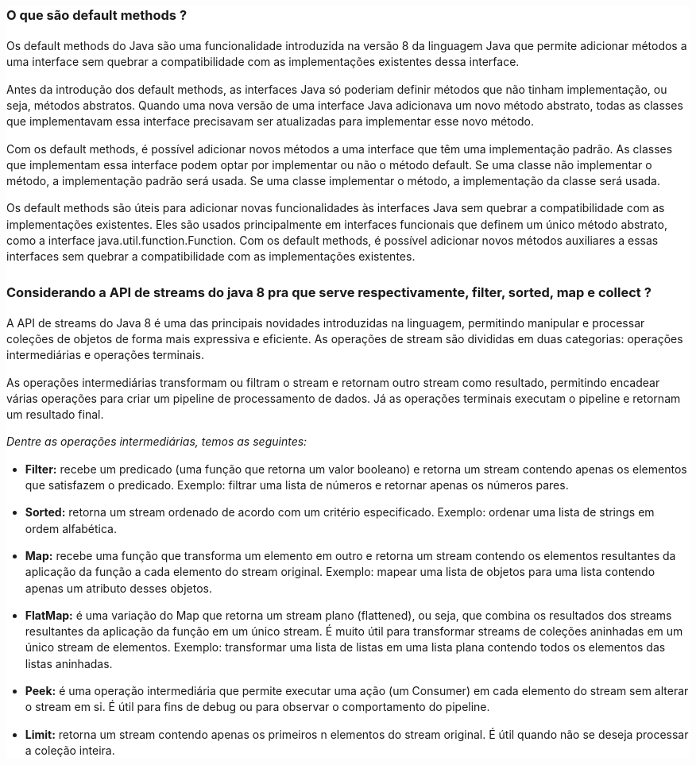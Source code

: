 ### **O que são default methods ?**

Os default methods do Java são uma funcionalidade introduzida na versão 8 da linguagem Java que permite adicionar métodos a uma interface sem quebrar a compatibilidade com as implementações existentes dessa interface.

Antes da introdução dos default methods, as interfaces Java só poderiam definir métodos que não tinham implementação, ou seja, métodos abstratos. Quando uma nova versão de uma interface Java adicionava um novo método abstrato, todas as classes que implementavam essa interface precisavam ser atualizadas para implementar esse novo método.

Com os default methods, é possível adicionar novos métodos a uma interface que têm uma implementação padrão. As classes que implementam essa interface podem optar por implementar ou não o método default. Se uma classe não implementar o método, a implementação padrão será usada. Se uma classe implementar o método, a implementação da classe será usada.

Os default methods são úteis para adicionar novas funcionalidades às interfaces Java sem quebrar a compatibilidade com as implementações existentes. Eles são usados principalmente em interfaces funcionais que definem um único método abstrato, como a interface java.util.function.Function. Com os default methods, é possível adicionar novos métodos auxiliares a essas interfaces sem quebrar a compatibilidade com as implementações existentes.

### **Considerando a API de streams do java 8 pra que serve respectivamente, filter, sorted, map e collect ?**

A API de streams do Java 8 é uma das principais novidades introduzidas na linguagem, permitindo manipular e processar coleções de objetos de forma mais expressiva e eficiente. As operações de stream são divididas em duas categorias: operações intermediárias e operações terminais.

As operações intermediárias transformam ou filtram o stream e retornam outro stream como resultado, permitindo encadear várias operações para criar um pipeline de processamento de dados. Já as operações terminais executam o pipeline e retornam um resultado final.

*Dentre as operações intermediárias, temos as seguintes:*

* **Filter:** recebe um predicado (uma função que retorna um valor booleano) e retorna um stream contendo apenas os elementos que satisfazem o predicado. Exemplo: filtrar uma lista de números e retornar apenas os números pares.

* **Sorted:** retorna um stream ordenado de acordo com um critério especificado. Exemplo: ordenar uma lista de strings em ordem alfabética.

* **Map:** recebe uma função que transforma um elemento em outro e retorna um stream contendo os elementos resultantes da aplicação da função a cada elemento do stream original. Exemplo: mapear uma lista de objetos para uma lista contendo apenas um atributo desses objetos.

* **FlatMap:** é uma variação do Map que retorna um stream plano (flattened), ou seja, que combina os resultados dos streams resultantes da aplicação da função em um único stream. É muito útil para transformar streams de coleções aninhadas em um único stream de elementos. Exemplo: transformar uma lista de listas em uma lista plana contendo todos os elementos das listas aninhadas.

* **Peek:** é uma operação intermediária que permite executar uma ação (um Consumer) em cada elemento do stream sem alterar o stream em si. É útil para fins de debug ou para observar o comportamento do pipeline.

* **Limit:** retorna um stream contendo apenas os primeiros n elementos do stream original. É útil quando não se deseja processar a coleção inteira.

